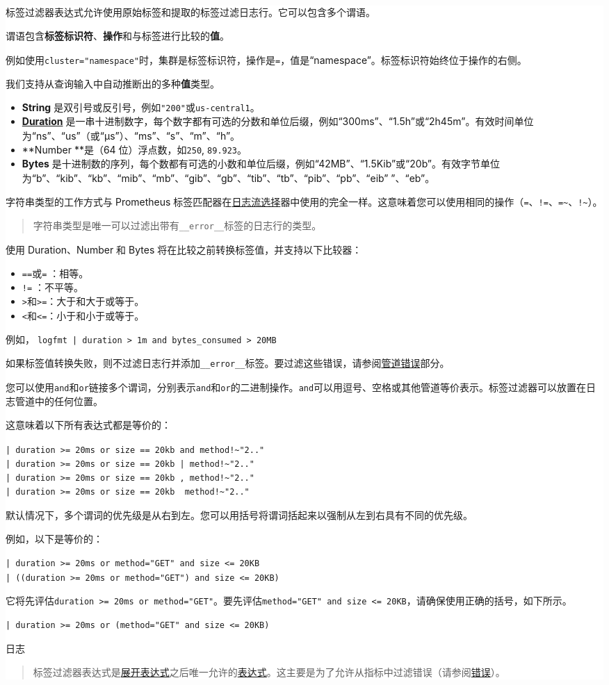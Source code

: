 标签过滤器表达式允许使用原始标签和提取的标签过滤日志行。它可以包含多个谓语。

谓语包含**标签标识符**、**操作**和与标签进行比较的**值**。

例如使用`cluster="namespace"`时，集群是标签标识符，操作是`=`，值是“namespace”。标签标识符始终位于操作的右侧。

我们支持从查询输入中自动推断出的多种**值**类型。

- **String** 是双引号或反引号，例如`"200"`或``us-central1``。
- **[Duration](https://golang.org/pkg/time/#ParseDuration)** 是一串十进制数字，每个数字都有可选的分数和单位后缀，例如“300ms”、“1.5h”或“2h45m”。有效时间单位为“ns”、“us”（或“µs”）、“ms”、“s”、“m”、“h”。
- **Number **是（64 位）浮点数，如`250`, `89.923`。
- **Bytes** 是十进制数的序列，每个数都有可选的小数和单位后缀，例如“42MB”、“1.5Kib”或“20b”。有效字节单位为“b”、“kib”、“kb”、“mib”、“mb”、“gib”、“gb”、“tib”、“tb”、“pib”、“pb”、“eib” ”、“eb”。

字符串类型的工作方式与 Prometheus 标签匹配器在[日志流选择](https://grafana.com/docs/loki/v2.2.0/logql/#log-stream-selector)器中使用的完全一样。这意味着您可以使用相同的操作（`=`、`!=`、`=~`、`!~`）。

> 字符串类型是唯一可以过滤出带有`__error__`标签的日志行的类型。

使用 Duration、Number 和 Bytes 将在比较之前转换标签值，并支持以下比较器：

- `==`或`=` ：相等。
- `!=` ：不平等。
- `>`和`>=`：大于和大于或等于。
- `<`和`<=`：小于和小于或等于。

例如， `logfmt | duration > 1m and bytes_consumed > 20MB`

如果标签值转换失败，则不过滤日志行并添加`__error__`标签。要过滤这些错误，请参阅[管道错误](#管道错误)部分。

您可以使用`and`和`or`链接多个谓词，分别表示`and`和`or`的二进制操作。`and`可以用逗号、空格或其他管道等价表示。标签过滤器可以放置在日志管道中的任何位置。

这意味着以下所有表达式都是等价的：

```logql
| duration >= 20ms or size == 20kb and method!~"2.."
| duration >= 20ms or size == 20kb | method!~"2.."
| duration >= 20ms or size == 20kb , method!~"2.."
| duration >= 20ms or size == 20kb  method!~"2.."
```

默认情况下，多个谓词的优先级是从右到左。您可以用括号将谓词括起来以强制从左到右具有不同的优先级。

例如，以下是等价的：

```logql
| duration >= 20ms or method="GET" and size <= 20KB
| ((duration >= 20ms or method="GET") and size <= 20KB)
```

它将先评估`duration >= 20ms or method="GET"`。要先评估`method="GET" and size <= 20KB`，请确保使用正确的括号，如下所示。

```logql
| duration >= 20ms or (method="GET" and size <= 20KB)
```

日志

> 标签过滤器表达式是[展开表达式](https://grafana.com/docs/loki/v2.2.0/logql/#unwrapped-range-aggregations)之后唯一允许的[表达式](https://grafana.com/docs/loki/v2.2.0/logql/#unwrapped-range-aggregations)。这主要是为了允许从指标中过滤错误（请参阅[错误](https://grafana.com/docs/loki/v2.2.0/logql/#pipeline-errors)）。
